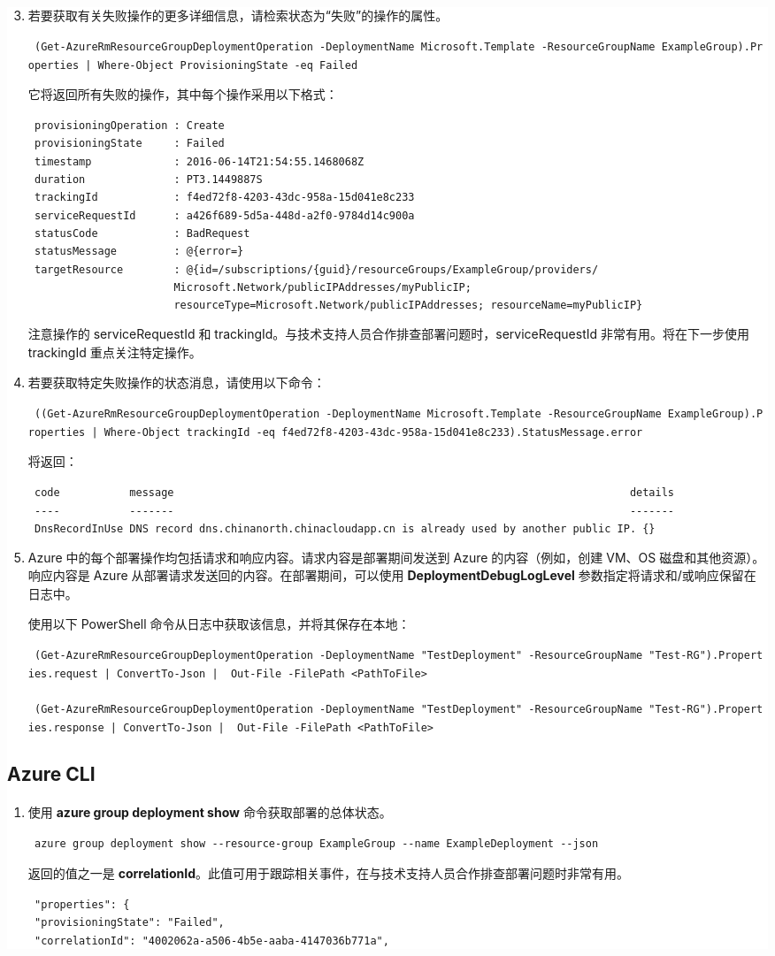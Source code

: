 3. 若要获取有关失败操作的更多详细信息，请检索状态为“失败”的操作的属性。

        (Get-AzureRmResourceGroupDeploymentOperation -DeploymentName Microsoft.Template -ResourceGroupName ExampleGroup).Properties | Where-Object ProvisioningState -eq Failed

    它将返回所有失败的操作，其中每个操作采用以下格式：

        provisioningOperation : Create
        provisioningState     : Failed
        timestamp             : 2016-06-14T21:54:55.1468068Z
        duration              : PT3.1449887S
        trackingId            : f4ed72f8-4203-43dc-958a-15d041e8c233
        serviceRequestId      : a426f689-5d5a-448d-a2f0-9784d14c900a
        statusCode            : BadRequest
        statusMessage         : @{error=}
        targetResource        : @{id=/subscriptions/{guid}/resourceGroups/ExampleGroup/providers/
                              Microsoft.Network/publicIPAddresses/myPublicIP;
                              resourceType=Microsoft.Network/publicIPAddresses; resourceName=myPublicIP}

    注意操作的 serviceRequestId 和 trackingId。与技术支持人员合作排查部署问题时，serviceRequestId 非常有用。将在下一步使用 trackingId 重点关注特定操作。
4. 若要获取特定失败操作的状态消息，请使用以下命令：

        ((Get-AzureRmResourceGroupDeploymentOperation -DeploymentName Microsoft.Template -ResourceGroupName ExampleGroup).Properties | Where-Object trackingId -eq f4ed72f8-4203-43dc-958a-15d041e8c233).StatusMessage.error

    将返回：

        code           message                                                                        details
        ----           -------                                                                        -------
        DnsRecordInUse DNS record dns.chinanorth.chinacloudapp.cn is already used by another public IP. {}

5. Azure 中的每个部署操作均包括请求和响应内容。请求内容是部署期间发送到 Azure 的内容（例如，创建 VM、OS 磁盘和其他资源）。响应内容是 Azure 从部署请求发送回的内容。在部署期间，可以使用 **DeploymentDebugLogLevel** 参数指定将请求和/或响应保留在日志中。

    使用以下 PowerShell 命令从日志中获取该信息，并将其保存在本地：

        (Get-AzureRmResourceGroupDeploymentOperation -DeploymentName "TestDeployment" -ResourceGroupName "Test-RG").Properties.request | ConvertTo-Json |  Out-File -FilePath <PathToFile>

        (Get-AzureRmResourceGroupDeploymentOperation -DeploymentName "TestDeployment" -ResourceGroupName "Test-RG").Properties.response | ConvertTo-Json |  Out-File -FilePath <PathToFile>

## Azure CLI

1. 使用 **azure group deployment show** 命令获取部署的总体状态。

        azure group deployment show --resource-group ExampleGroup --name ExampleDeployment --json

    返回的值之一是 **correlationId**。此值可用于跟踪相关事件，在与技术支持人员合作排查部署问题时非常有用。

        "properties": {
        "provisioningState": "Failed",
        "correlationId": "4002062a-a506-4b5e-aaba-4147036b771a",
